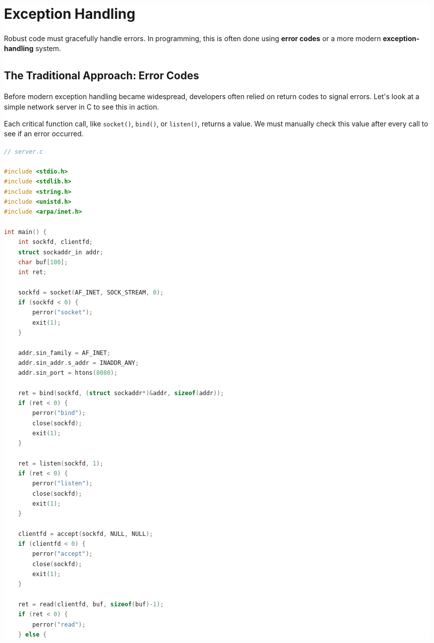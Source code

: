 # Exception Handling

Robust code must gracefully handle errors. In programming, this is often done using **error codes** or a more modern **exception-handling** system.

## The Traditional Approach: Error Codes

Before modern exception handling became widespread, developers often relied on return codes to signal errors. Let's look at a simple network server in C to see this in action. 

Each critical function call, like `socket()`, `bind()`, or `listen()`, returns a value. We must manually check this value after every call to see if an error occurred.

```c
// server.c

#include <stdio.h>
#include <stdlib.h>
#include <string.h>
#include <unistd.h>
#include <arpa/inet.h>

int main() {
    int sockfd, clientfd;
    struct sockaddr_in addr;
    char buf[100];
    int ret;

    sockfd = socket(AF_INET, SOCK_STREAM, 0);
    if (sockfd < 0) { 
        perror("socket"); 
        exit(1); 
    }

    addr.sin_family = AF_INET;
    addr.sin_addr.s_addr = INADDR_ANY;
    addr.sin_port = htons(8080);

    ret = bind(sockfd, (struct sockaddr*)&addr, sizeof(addr));
    if (ret < 0) { 
        perror("bind"); 
        close(sockfd); 
        exit(1); 
    }

    ret = listen(sockfd, 1);
    if (ret < 0) { 
        perror("listen"); 
        close(sockfd); 
        exit(1); 
    }

    clientfd = accept(sockfd, NULL, NULL);
    if (clientfd < 0) { 
        perror("accept"); 
        close(sockfd); 
        exit(1); 
    }

    ret = read(clientfd, buf, sizeof(buf)-1);
    if (ret < 0) {
        perror("read");
    } else {
```